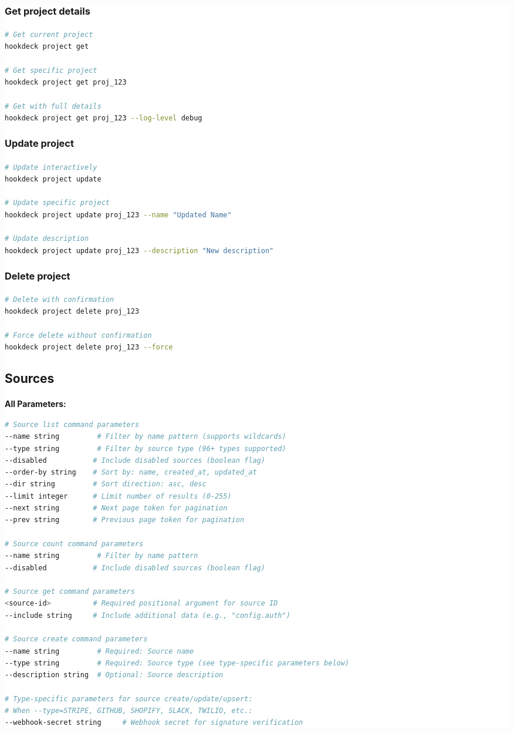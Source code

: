 ### Get project details
```bash
# Get current project
hookdeck project get

# Get specific project
hookdeck project get proj_123

# Get with full details
hookdeck project get proj_123 --log-level debug
```

### Update project
```bash
# Update interactively
hookdeck project update

# Update specific project
hookdeck project update proj_123 --name "Updated Name"

# Update description
hookdeck project update proj_123 --description "New description"
```

### Delete project
```bash
# Delete with confirmation
hookdeck project delete proj_123

# Force delete without confirmation
hookdeck project delete proj_123 --force
```

## Sources

**All Parameters:**
```bash
# Source list command parameters
--name string         # Filter by name pattern (supports wildcards)
--type string         # Filter by source type (96+ types supported)
--disabled           # Include disabled sources (boolean flag)
--order-by string    # Sort by: name, created_at, updated_at
--dir string         # Sort direction: asc, desc
--limit integer      # Limit number of results (0-255)
--next string        # Next page token for pagination
--prev string        # Previous page token for pagination

# Source count command parameters
--name string         # Filter by name pattern
--disabled           # Include disabled sources (boolean flag)

# Source get command parameters
<source-id>          # Required positional argument for source ID
--include string     # Include additional data (e.g., "config.auth")

# Source create command parameters
--name string         # Required: Source name
--type string         # Required: Source type (see type-specific parameters below)
--description string  # Optional: Source description

# Type-specific parameters for source create/update/upsert:
# When --type=STRIPE, GITHUB, SHOPIFY, SLACK, TWILIO, etc.:
--webhook-secret string     # Webhook secret for signature verification

```